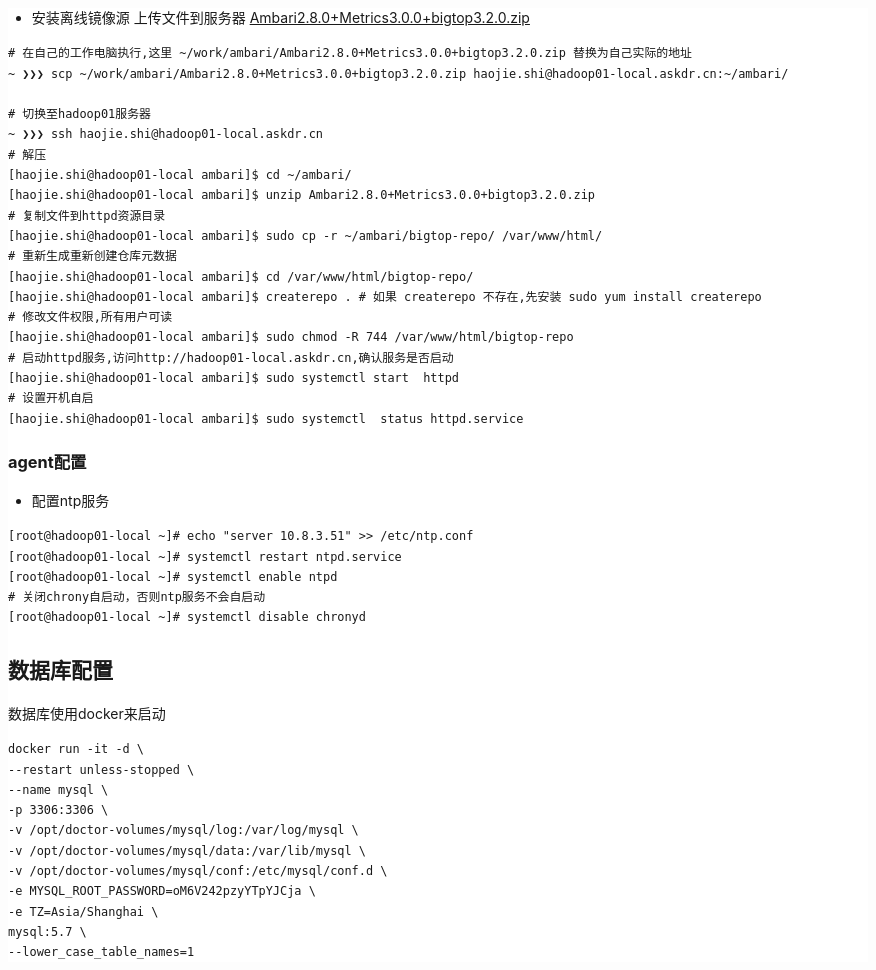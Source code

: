 - 安装离线镜像源
  上传文件到服务器 [Ambari2.8.0+Metrics3.0.0+bigtop3.2.0.zip](./Ambari2.8.0+Metrics3.0.0+bigtop3.2.0.zip)


```shell
# 在自己的工作电脑执行,这里 ~/work/ambari/Ambari2.8.0+Metrics3.0.0+bigtop3.2.0.zip 替换为自己实际的地址
~ ❯❯❯ scp ~/work/ambari/Ambari2.8.0+Metrics3.0.0+bigtop3.2.0.zip haojie.shi@hadoop01-local.askdr.cn:~/ambari/

# 切换至hadoop01服务器
~ ❯❯❯ ssh haojie.shi@hadoop01-local.askdr.cn
# 解压
[haojie.shi@hadoop01-local ambari]$ cd ~/ambari/
[haojie.shi@hadoop01-local ambari]$ unzip Ambari2.8.0+Metrics3.0.0+bigtop3.2.0.zip
# 复制文件到httpd资源目录
[haojie.shi@hadoop01-local ambari]$ sudo cp -r ~/ambari/bigtop-repo/ /var/www/html/
# 重新生成重新创建仓库元数据
[haojie.shi@hadoop01-local ambari]$ cd /var/www/html/bigtop-repo/
[haojie.shi@hadoop01-local ambari]$ createrepo . # 如果 createrepo 不存在,先安装 sudo yum install createrepo
# 修改文件权限,所有用户可读
[haojie.shi@hadoop01-local ambari]$ sudo chmod -R 744 /var/www/html/bigtop-repo
# 启动httpd服务,访问http://hadoop01-local.askdr.cn,确认服务是否启动
[haojie.shi@hadoop01-local ambari]$ sudo systemctl start  httpd
# 设置开机自启
[haojie.shi@hadoop01-local ambari]$ sudo systemctl  status httpd.service
```
### agent配置

- 配置ntp服务
```shell
[root@hadoop01-local ~]# echo "server 10.8.3.51" >> /etc/ntp.conf
[root@hadoop01-local ~]# systemctl restart ntpd.service
[root@hadoop01-local ~]# systemctl enable ntpd
# 关闭chrony自启动，否则ntp服务不会自启动
[root@hadoop01-local ~]# systemctl disable chronyd
```


## 数据库配置

数据库使用docker来启动

```shell
docker run -it -d \
--restart unless-stopped \
--name mysql \
-p 3306:3306 \
-v /opt/doctor-volumes/mysql/log:/var/log/mysql \
-v /opt/doctor-volumes/mysql/data:/var/lib/mysql \
-v /opt/doctor-volumes/mysql/conf:/etc/mysql/conf.d \
-e MYSQL_ROOT_PASSWORD=oM6V242pzyYTpYJCja \
-e TZ=Asia/Shanghai \
mysql:5.7 \
--lower_case_table_names=1
```
